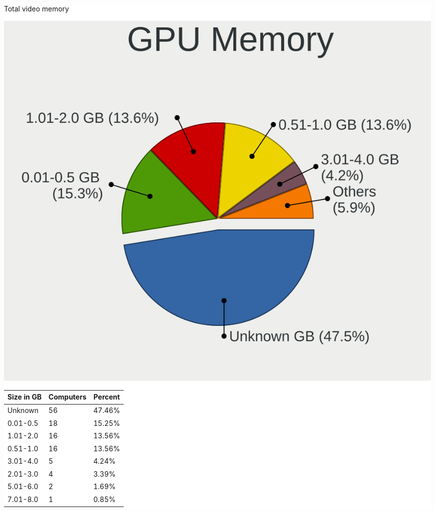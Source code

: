 Total video memory

![GPU Memory](./All/images/pie_chart/gpu_memory.svg)


| Size in GB | Computers | Percent |
|------------|-----------|---------|
| Unknown    | 56        | 47.46%  |
| 0.01-0.5   | 18        | 15.25%  |
| 1.01-2.0   | 16        | 13.56%  |
| 0.51-1.0   | 16        | 13.56%  |
| 3.01-4.0   | 5         | 4.24%   |
| 2.01-3.0   | 4         | 3.39%   |
| 5.01-6.0   | 2         | 1.69%   |
| 7.01-8.0   | 1         | 0.85%   |
